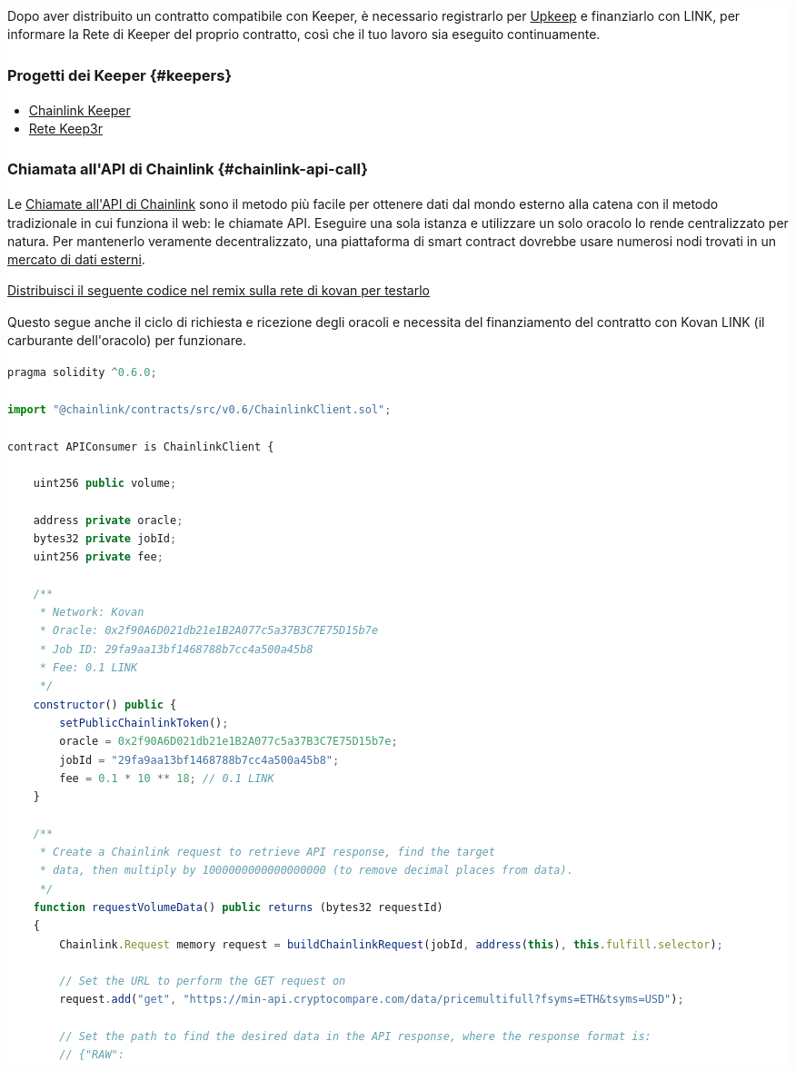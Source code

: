 Dopo aver distribuito un contratto compatibile con Keeper, è necessario registrarlo per [Upkeep](https://docs.chain.link/docs/chainlink-keepers/register-upkeep/) e finanziarlo con LINK, per informare la Rete di Keeper del proprio contratto, così che il tuo lavoro sia eseguito continuamente.

### Progetti dei Keeper {#keepers}

- [Chainlink Keeper](https://keepers.chain.link/)
- [Rete Keep3r](https://docs.keep3r.network/)

### Chiamata all'API di Chainlink {#chainlink-api-call}

Le [Chiamate all'API di Chainlink](https://docs.chain.link/docs/make-a-http-get-request) sono il metodo più facile per ottenere dati dal mondo esterno alla catena con il metodo tradizionale in cui funziona il web: le chiamate API. Eseguire una sola istanza e utilizzare un solo oracolo lo rende centralizzato per natura. Per mantenerlo veramente decentralizzato, una piattaforma di smart contract dovrebbe usare numerosi nodi trovati in un [mercato di dati esterni](https://market.link/).

[Distribuisci il seguente codice nel remix sulla rete di kovan per testarlo](https://remix.ethereum.org/#version=soljson-v0.6.7+commit.b8d736ae.js&optimize=false&evmVersion=null&gist=8a173a65099261582a652ba18b7d96c1)

Questo segue anche il ciclo di richiesta e ricezione degli oracoli e necessita del finanziamento del contratto con Kovan LINK (il carburante dell'oracolo) per funzionare.

```javascript
pragma solidity ^0.6.0;

import "@chainlink/contracts/src/v0.6/ChainlinkClient.sol";

contract APIConsumer is ChainlinkClient {

    uint256 public volume;

    address private oracle;
    bytes32 private jobId;
    uint256 private fee;

    /**
     * Network: Kovan
     * Oracle: 0x2f90A6D021db21e1B2A077c5a37B3C7E75D15b7e
     * Job ID: 29fa9aa13bf1468788b7cc4a500a45b8
     * Fee: 0.1 LINK
     */
    constructor() public {
        setPublicChainlinkToken();
        oracle = 0x2f90A6D021db21e1B2A077c5a37B3C7E75D15b7e;
        jobId = "29fa9aa13bf1468788b7cc4a500a45b8";
        fee = 0.1 * 10 ** 18; // 0.1 LINK
    }

    /**
     * Create a Chainlink request to retrieve API response, find the target
     * data, then multiply by 1000000000000000000 (to remove decimal places from data).
     */
    function requestVolumeData() public returns (bytes32 requestId)
    {
        Chainlink.Request memory request = buildChainlinkRequest(jobId, address(this), this.fulfill.selector);

        // Set the URL to perform the GET request on
        request.add("get", "https://min-api.cryptocompare.com/data/pricemultifull?fsyms=ETH&tsyms=USD");

        // Set the path to find the desired data in the API response, where the response format is:
        // {"RAW":
```